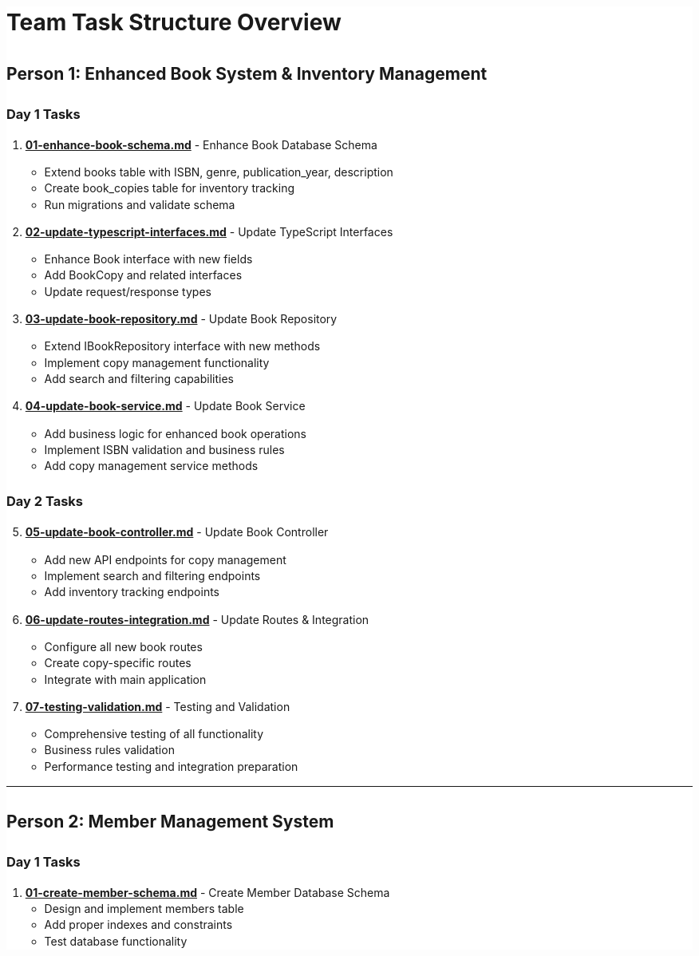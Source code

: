 # Team Task Structure Overview

## Person 1: Enhanced Book System & Inventory Management

### Day 1 Tasks
1. **[01-enhance-book-schema.md](person1/01-enhance-book-schema.md)** - Enhance Book Database Schema
   - Extend books table with ISBN, genre, publication_year, description
   - Create book_copies table for inventory tracking
   - Run migrations and validate schema

2. **[02-update-typescript-interfaces.md](person1/02-update-typescript-interfaces.md)** - Update TypeScript Interfaces
   - Enhance Book interface with new fields
   - Add BookCopy and related interfaces
   - Update request/response types

3. **[03-update-book-repository.md](person1/03-update-book-repository.md)** - Update Book Repository
   - Extend IBookRepository interface with new methods
   - Implement copy management functionality
   - Add search and filtering capabilities

4. **[04-update-book-service.md](person1/04-update-book-service.md)** - Update Book Service
   - Add business logic for enhanced book operations
   - Implement ISBN validation and business rules
   - Add copy management service methods

### Day 2 Tasks
5. **[05-update-book-controller.md](person1/05-update-book-controller.md)** - Update Book Controller
   - Add new API endpoints for copy management
   - Implement search and filtering endpoints
   - Add inventory tracking endpoints

6. **[06-update-routes-integration.md](person1/06-update-routes-integration.md)** - Update Routes & Integration
   - Configure all new book routes
   - Create copy-specific routes
   - Integrate with main application

7. **[07-testing-validation.md](person1/07-testing-validation.md)** - Testing and Validation
   - Comprehensive testing of all functionality
   - Business rules validation
   - Performance testing and integration preparation

---

## Person 2: Member Management System

### Day 1 Tasks
1. **[01-create-member-schema.md](person2/01-create-member-schema.md)** - Create Member Database Schema
   - Design and implement members table
   - Add proper indexes and constraints
   - Test database functionality
